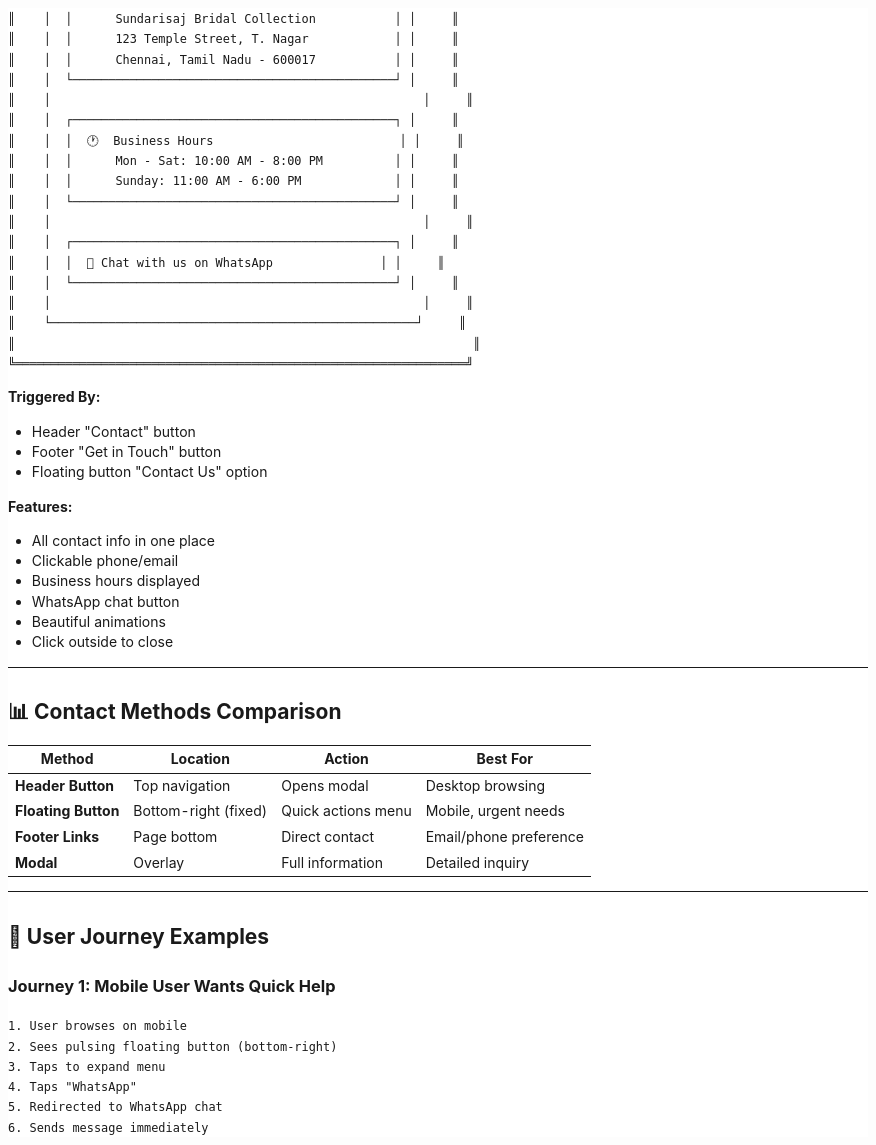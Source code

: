 ```
║    │  │      Sundarisaj Bridal Collection           │ │     ║
║    │  │      123 Temple Street, T. Nagar            │ │     ║
║    │  │      Chennai, Tamil Nadu - 600017           │ │     ║
║    │  └─────────────────────────────────────────────┘ │     ║
║    │                                                    │     ║
║    │  ┌─────────────────────────────────────────────┐ │     ║
║    │  │  🕐  Business Hours                          │ │     ║
║    │  │      Mon - Sat: 10:00 AM - 8:00 PM          │ │     ║
║    │  │      Sunday: 11:00 AM - 6:00 PM             │ │     ║
║    │  └─────────────────────────────────────────────┘ │     ║
║    │                                                    │     ║
║    │  ┌─────────────────────────────────────────────┐ │     ║
║    │  │  💬 Chat with us on WhatsApp               │ │     ║
║    │  └─────────────────────────────────────────────┘ │     ║
║    │                                                    │     ║
║    └───────────────────────────────────────────────────┘     ║
║                                                                ║
╚═══════════════════════════════════════════════════════════════╝
```

**Triggered By:**
- Header "Contact" button
- Footer "Get in Touch" button
- Floating button "Contact Us" option

**Features:**
- All contact info in one place
- Clickable phone/email
- Business hours displayed
- WhatsApp chat button
- Beautiful animations
- Click outside to close

---

## 📊 Contact Methods Comparison

| Method | Location | Action | Best For |
|--------|----------|--------|----------|
| **Header Button** | Top navigation | Opens modal | Desktop browsing |
| **Floating Button** | Bottom-right (fixed) | Quick actions menu | Mobile, urgent needs |
| **Footer Links** | Page bottom | Direct contact | Email/phone preference |
| **Modal** | Overlay | Full information | Detailed inquiry |

---

## 🎯 User Journey Examples

### Journey 1: Mobile User Wants Quick Help
```
1. User browses on mobile
2. Sees pulsing floating button (bottom-right)
3. Taps to expand menu
4. Taps "WhatsApp" 
5. Redirected to WhatsApp chat
6. Sends message immediately
```
